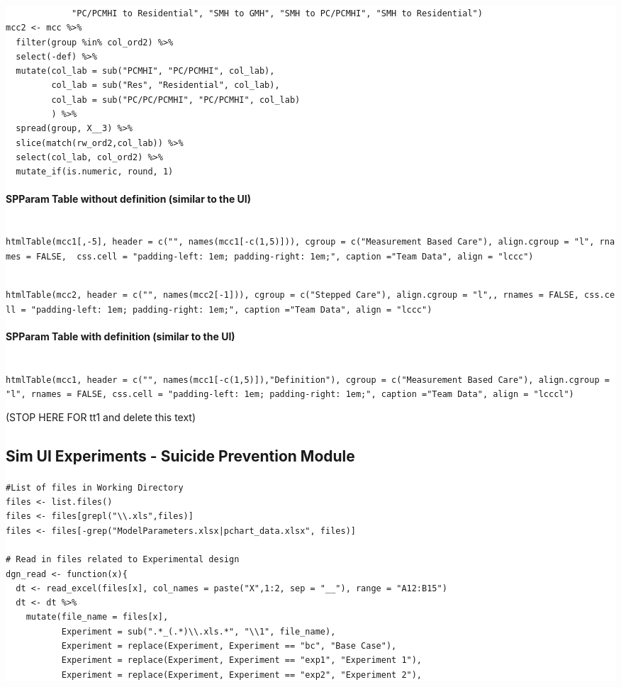 ```{r sppar_datafiles, include=FALSE}
             "PC/PCMHI to Residential", "SMH to GMH", "SMH to PC/PCMHI", "SMH to Residential")
mcc2 <- mcc %>%
  filter(group %in% col_ord2) %>%
  select(-def) %>%
  mutate(col_lab = sub("PCMHI", "PC/PCMHI", col_lab),
         col_lab = sub("Res", "Residential", col_lab),
         col_lab = sub("PC/PC/PCMHI", "PC/PCMHI", col_lab)
         ) %>%
  spread(group, X__3) %>%
  slice(match(rw_ord2,col_lab)) %>%
  select(col_lab, col_ord2) %>%
  mutate_if(is.numeric, round, 1)

```



#### SPParam Table without definition (similar to the UI)

```{r sp_table, echo=FALSE}

htmlTable(mcc1[,-5], header = c("", names(mcc1[-c(1,5)])), cgroup = c("Measurement Based Care"), align.cgroup = "l", rnames = FALSE,  css.cell = "padding-left: 1em; padding-right: 1em;", caption ="Team Data", align = "lccc")

```


```{r sp_table2, echo=FALSE}

htmlTable(mcc2, header = c("", names(mcc2[-1])), cgroup = c("Stepped Care"), align.cgroup = "l",, rnames = FALSE, css.cell = "padding-left: 1em; padding-right: 1em;", caption ="Team Data", align = "lccc")

```



#### SPParam Table with definition (similar to the UI)

```{r sp_table_def, echo=FALSE}

htmlTable(mcc1, header = c("", names(mcc1[-c(1,5)]),"Definition"), cgroup = c("Measurement Based Care"), align.cgroup = "l", rnames = FALSE, css.cell = "padding-left: 1em; padding-right: 1em;", caption ="Team Data", align = "lcccl")

```

<P style="page-break-before: always">
     
(STOP HERE FOR tt1 and delete this text)

## Sim UI Experiments - Suicide Prevention Module

```{r dtfiles, include=FALSE}
#List of files in Working Directory
files <- list.files()
files <- files[grepl("\\.xls",files)]
files <- files[-grep("ModelParameters.xlsx|pchart_data.xlsx", files)]

# Read in files related to Experimental design
dgn_read <- function(x){
  dt <- read_excel(files[x], col_names = paste("X",1:2, sep = "__"), range = "A12:B15")
  dt <- dt %>%
    mutate(file_name = files[x],
           Experiment = sub(".*_(.*)\\.xls.*", "\\1", file_name),
           Experiment = replace(Experiment, Experiment == "bc", "Base Case"),
           Experiment = replace(Experiment, Experiment == "exp1", "Experiment 1"),
           Experiment = replace(Experiment, Experiment == "exp2", "Experiment 2"),
```
